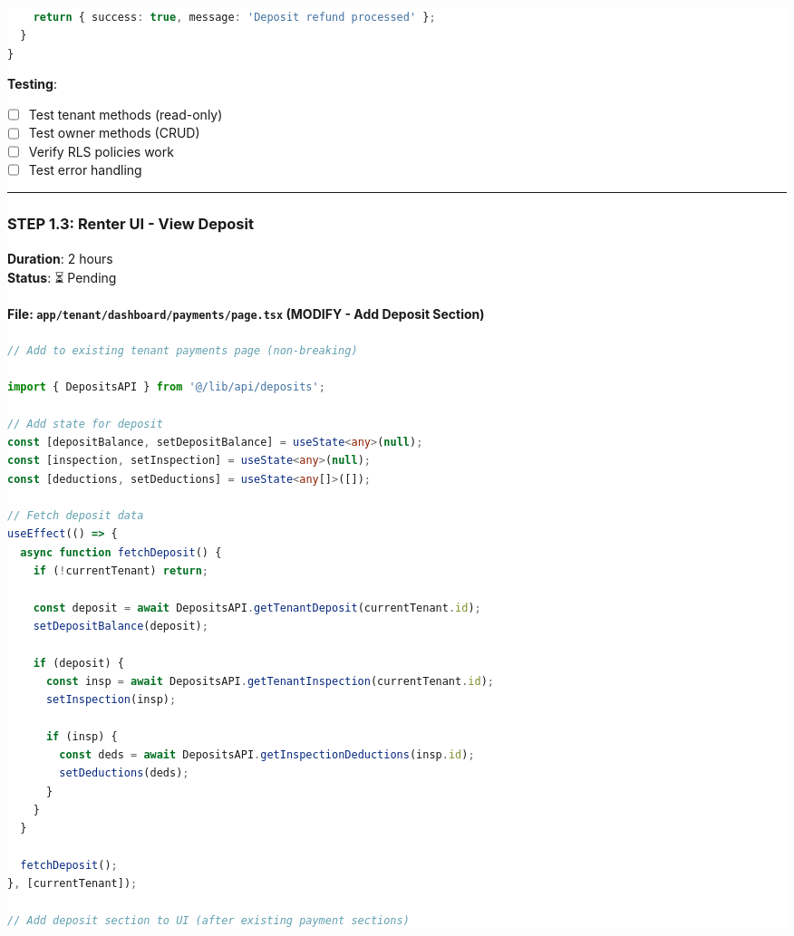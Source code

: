 ```typescript
    return { success: true, message: 'Deposit refund processed' };
  }
}
```

**Testing**:
- [ ] Test tenant methods (read-only)
- [ ] Test owner methods (CRUD)
- [ ] Verify RLS policies work
- [ ] Test error handling

---

### **STEP 1.3: Renter UI - View Deposit**
**Duration**: 2 hours  
**Status**: ⏳ Pending

#### **File**: `app/tenant/dashboard/payments/page.tsx` (MODIFY - Add Deposit Section)

```typescript
// Add to existing tenant payments page (non-breaking)

import { DepositsAPI } from '@/lib/api/deposits';

// Add state for deposit
const [depositBalance, setDepositBalance] = useState<any>(null);
const [inspection, setInspection] = useState<any>(null);
const [deductions, setDeductions] = useState<any[]>([]);

// Fetch deposit data
useEffect(() => {
  async function fetchDeposit() {
    if (!currentTenant) return;
    
    const deposit = await DepositsAPI.getTenantDeposit(currentTenant.id);
    setDepositBalance(deposit);
    
    if (deposit) {
      const insp = await DepositsAPI.getTenantInspection(currentTenant.id);
      setInspection(insp);
      
      if (insp) {
        const deds = await DepositsAPI.getInspectionDeductions(insp.id);
        setDeductions(deds);
      }
    }
  }
  
  fetchDeposit();
}, [currentTenant]);

// Add deposit section to UI (after existing payment sections)
```
